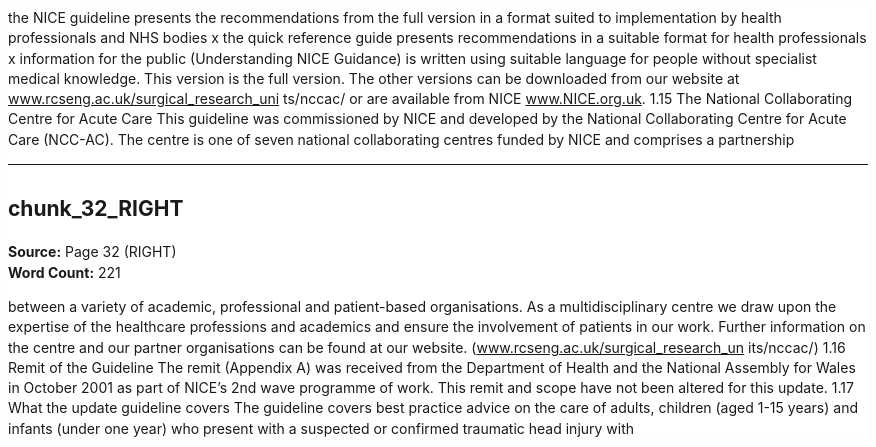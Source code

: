 the NICE guideline presents the 
recommendations from the full version in 
a format suited to implementation by 
health professionals and NHS bodies 
x 
the quick reference guide presents 
recommendations in a suitable format 
for health professionals  
x 
information for the public 
(Understanding NICE Guidance) is 
written using suitable language for 
people without specialist medical 
knowledge. 
This version is the full version. The other 
versions can be downloaded from our 
website at 
www.rcseng.ac.uk/surgical_research_uni
ts/nccac/ or are available from NICE 
www.NICE.org.uk. 
1.15 The National Collaborating Centre for 
Acute Care 
This guideline was commissioned by 
NICE and developed by the National 
Collaborating Centre for Acute Care 
(NCC-AC). The centre is one of seven 
national collaborating centres funded by 
NICE and comprises a partnership

---

## chunk_32_RIGHT

**Source:** Page 32 (RIGHT)  
**Word Count:** 221  

between a variety of academic, 
professional and patient-based 
organisations. As a multidisciplinary 
centre we draw upon the expertise of 
the healthcare professions and 
academics and ensure the involvement 
of patients in our work. Further 
information on the centre and our 
partner organisations can be found at 
our website. 
(www.rcseng.ac.uk/surgical_research_un
its/nccac/) 
1.16 
Remit of the Guideline 
The remit (Appendix A) was received 
from the Department of Health and the 
National Assembly for Wales in October 
2001 as part of NICE’s 2nd wave 
programme of work. This remit and 
scope have not been altered for this 
update. 
1.17 
What the update guideline covers 
The guideline covers best practice 
advice on the care of adults, children 
(aged 1-15 years) and infants (under 
one year) who present with a suspected 
or confirmed traumatic head injury with 